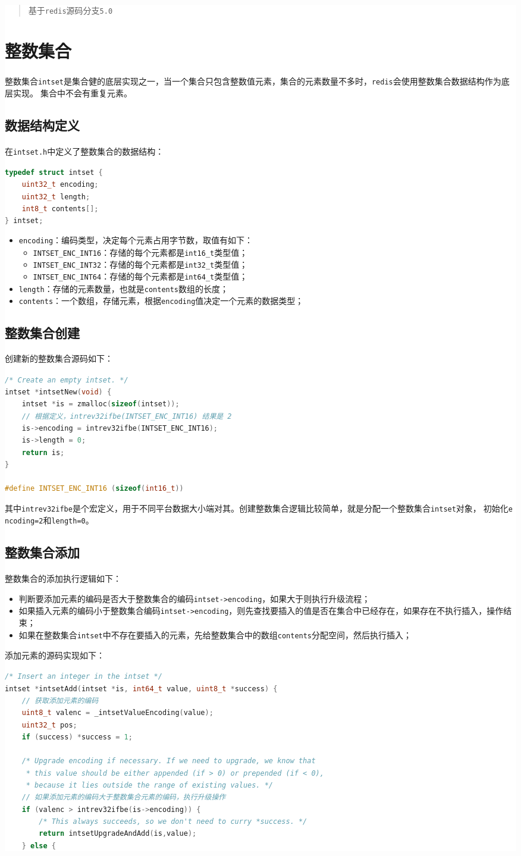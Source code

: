 > 基于`redis`源码分支`5.0`
# 整数集合
整数集合`intset`是集合健的底层实现之一，当一个集合只包含整数值元素，集合的元素数量不多时，`redis`会使用整数集合数据结构作为底层实现。
集合中不会有重复元素。

## 数据结构定义
在`intset.h`中定义了整数集合的数据结构：
```c
typedef struct intset {
    uint32_t encoding;
    uint32_t length;
    int8_t contents[];
} intset;
```
+ `encoding`：编码类型，决定每个元素占用字节数，取值有如下：
  + `INTSET_ENC_INT16`：存储的每个元素都是`int16_t`类型值；
  + `INTSET_ENC_INT32`：存储的每个元素都是`int32_t`类型值；
  + `INTSET_ENC_INT64`：存储的每个元素都是`int64_t`类型值；
+ `length`：存储的元素数量，也就是`contents`数组的长度；
+ `contents`：一个数组，存储元素，根据`encoding`值决定一个元素的数据类型；

## 整数集合创建
创建新的整数集合源码如下：
```c
/* Create an empty intset. */
intset *intsetNew(void) {
    intset *is = zmalloc(sizeof(intset));
    // 根据定义，intrev32ifbe(INTSET_ENC_INT16) 结果是 2
    is->encoding = intrev32ifbe(INTSET_ENC_INT16);
    is->length = 0;
    return is;
}

#define INTSET_ENC_INT16 (sizeof(int16_t))
```
其中`intrev32ifbe`是个宏定义，用于不同平台数据大小端对其。创建整数集合逻辑比较简单，就是分配一个整数集合`intset`对象，
初始化`encoding=2`和`length=0`。

## 整数集合添加
整数集合的添加执行逻辑如下：
+ 判断要添加元素的编码是否大于整数集合的编码`intset->encoding`，如果大于则执行升级流程；
+ 如果插入元素的编码小于整数集合编码`intset->encoding`，则先查找要插入的值是否在集合中已经存在，如果存在不执行插入，操作结束；
+ 如果在整数集合`intset`中不存在要插入的元素，先给整数集合中的数组`contents`分配空间，然后执行插入；

添加元素的源码实现如下：
```c
/* Insert an integer in the intset */
intset *intsetAdd(intset *is, int64_t value, uint8_t *success) {
    // 获取添加元素的编码
    uint8_t valenc = _intsetValueEncoding(value);
    uint32_t pos;
    if (success) *success = 1;

    /* Upgrade encoding if necessary. If we need to upgrade, we know that
     * this value should be either appended (if > 0) or prepended (if < 0),
     * because it lies outside the range of existing values. */
    // 如果添加元素的编码大于整数集合元素的编码，执行升级操作
    if (valenc > intrev32ifbe(is->encoding)) {
        /* This always succeeds, so we don't need to curry *success. */
        return intsetUpgradeAndAdd(is,value);
    } else {
```
